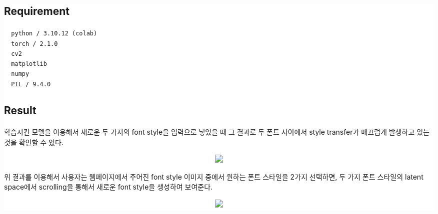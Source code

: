 
## Requirement
```
  python / 3.10.12 (colab)
  torch / 2.1.0
  cv2
  matplotlib
  numpy
  PIL / 9.4.0
```


## Result
학습시킨 모델을 이용해서 새로운 두 가지의 font style을 입력으로 넣었을 때 그 결과로 두 폰트 사이에서 style transfer가 매끄럽게 발생하고 있는 것을 확인할 수 있다.
<p align="center"><img src="https://github.com/juooo1117/GAN_Hangeul/assets/95035134/43aa2aa0-590f-4a8d-b82e-995f6a50ae7f" width="450"></p>

위 결과를 이용해서 사용자는 웹페이지에서 주어진 font style 이미지 중에서 원하는 폰트 스타일을 2가지 선택하면, 두 가지 폰트 스타일의 latent space에서 scrolling을 통해서 새로운 font style을 생성하여 보여준다.
<p align="center"><img src="https://github.com/juooo1117/GAN_Hangeul/assets/95035134/df83c83e-5a47-43a4-b8b8-0eeecc0de2fe" width="700"></p>
